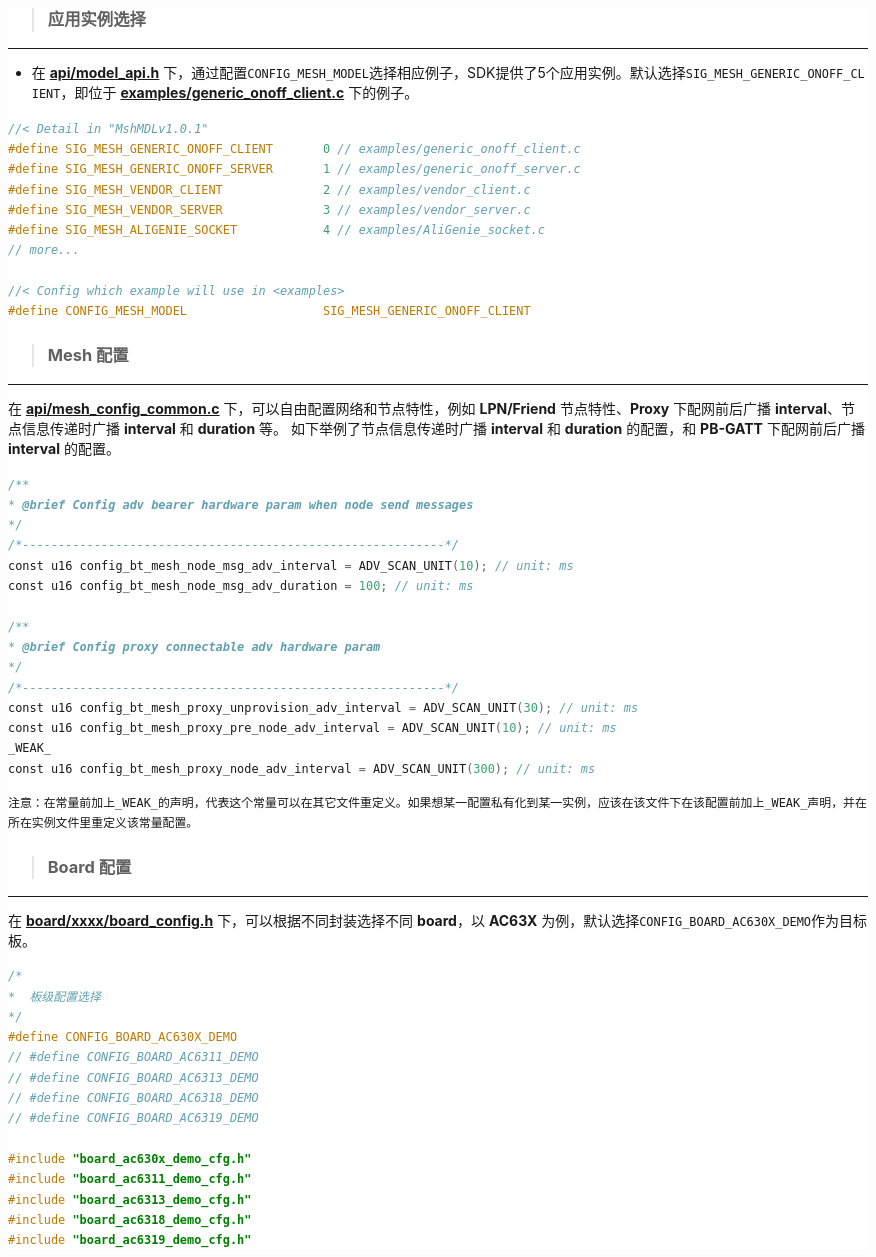   >### 应用实例选择
  ---
  - 在 [**api/model_api.h**](./api/model_api.h) 下，通过配置`CONFIG_MESH_MODEL`选择相应例子，SDK提供了5个应用实例。默认选择`SIG_MESH_GENERIC_ONOFF_CLIENT`，即位于 [**examples/generic_onoff_client.c**](./examples/generic_onoff_client.c) 下的例子。
```C
//< Detail in "MshMDLv1.0.1"
#define SIG_MESH_GENERIC_ONOFF_CLIENT       0 // examples/generic_onoff_client.c
#define SIG_MESH_GENERIC_ONOFF_SERVER       1 // examples/generic_onoff_server.c
#define SIG_MESH_VENDOR_CLIENT              2 // examples/vendor_client.c
#define SIG_MESH_VENDOR_SERVER              3 // examples/vendor_server.c
#define SIG_MESH_ALIGENIE_SOCKET            4 // examples/AliGenie_socket.c
// more...

//< Config which example will use in <examples>
#define CONFIG_MESH_MODEL                   SIG_MESH_GENERIC_ONOFF_CLIENT
```
  >### Mesh 配置
  ---
在 [**api/mesh_config_common.c**](./api/mesh_config_common.c) 下，可以自由配置网络和节点特性，例如 **LPN/Friend** 节点特性、**Proxy** 下配网前后广播 **interval**、节点信息传递时广播  **interval** 和 **duration** 等。
如下举例了节点信息传递时广播 **interval** 和 **duration** 的配置，和 **PB-GATT** 下配网前后广播 **interval** 的配置。
```C
/**
* @brief Config adv bearer hardware param when node send messages
*/
/*-----------------------------------------------------------*/
const u16 config_bt_mesh_node_msg_adv_interval = ADV_SCAN_UNIT(10); // unit: ms
const u16 config_bt_mesh_node_msg_adv_duration = 100; // unit: ms

/**
* @brief Config proxy connectable adv hardware param
*/
/*-----------------------------------------------------------*/
const u16 config_bt_mesh_proxy_unprovision_adv_interval = ADV_SCAN_UNIT(30); // unit: ms
const u16 config_bt_mesh_proxy_pre_node_adv_interval = ADV_SCAN_UNIT(10); // unit: ms
_WEAK_
const u16 config_bt_mesh_proxy_node_adv_interval = ADV_SCAN_UNIT(300); // unit: ms
```

```C
注意：在常量前加上_WEAK_的声明，代表这个常量可以在其它文件重定义。如果想某一配置私有化到某一实例，应该在该文件下在该配置前加上_WEAK_声明，并在所在实例文件里重定义该常量配置。
```
  >### Board 配置
  ---
  在 [**board/xxxx/board_config.h**](./board/bd29/board_config.h) 下，可以根据不同封装选择不同 **board**，以 **AC63X** 为例，默认选择`CONFIG_BOARD_AC630X_DEMO`作为目标板。
```C
/*
*  板级配置选择
*/
#define CONFIG_BOARD_AC630X_DEMO
// #define CONFIG_BOARD_AC6311_DEMO
// #define CONFIG_BOARD_AC6313_DEMO
// #define CONFIG_BOARD_AC6318_DEMO
// #define CONFIG_BOARD_AC6319_DEMO

#include "board_ac630x_demo_cfg.h"
#include "board_ac6311_demo_cfg.h"
#include "board_ac6313_demo_cfg.h"
#include "board_ac6318_demo_cfg.h"
#include "board_ac6319_demo_cfg.h"
```
